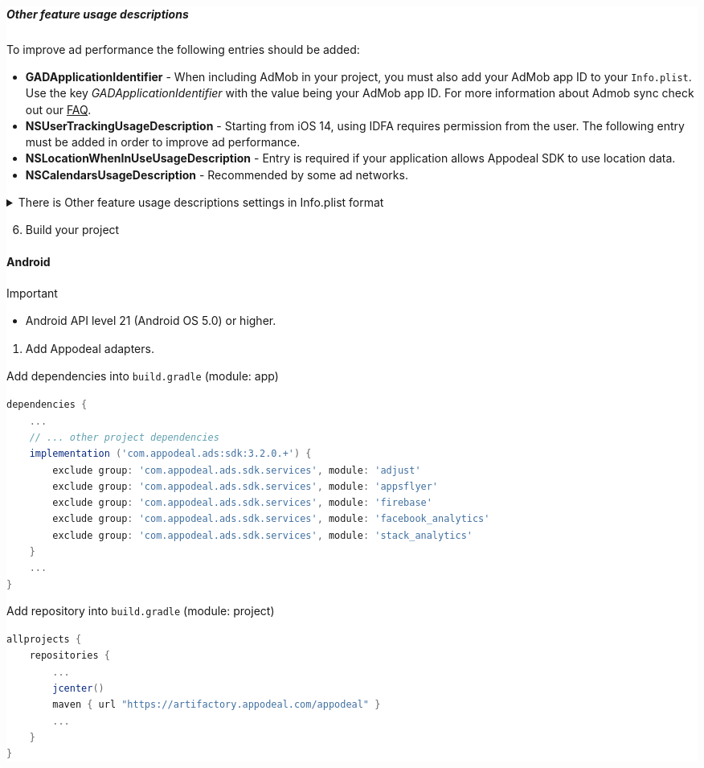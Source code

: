 ##### Other feature usage descriptions

To improve ad performance the following entries should be added:

- **GADApplicationIdentifier** - When including AdMob in your project, you must also add your AdMob app ID to
  your `Info.plist`. Use the key *GADApplicationIdentifier* with the value being your AdMob app ID.
  For more information about Admob sync check out
  our [FAQ](https://faq.appodeal.com/en/articles/4185565-how-do-i-link-my-admob-account).
- **NSUserTrackingUsageDescription** - Starting from iOS 14, using IDFA requires permission from the user. The following
  entry must be added in order to improve ad performance.
- **NSLocationWhenInUseUsageDescription** - Entry is required if your application allows Appodeal SDK to use location
  data.
- **NSCalendarsUsageDescription** - Recommended by some ad networks.

<details><summary>There is Other feature usage descriptions settings in Info.plist format</summary></details>

6. Build your project

#### Android

> [!IMPORTANT]
> - Android API level 21 (Android OS 5.0) or higher.

1. Add Appodeal adapters.

Add dependencies into `build.gradle` (module: app)

``` groovy
dependencies {
    ...
    // ... other project dependencies
    implementation ('com.appodeal.ads:sdk:3.2.0.+') {
        exclude group: 'com.appodeal.ads.sdk.services', module: 'adjust'
        exclude group: 'com.appodeal.ads.sdk.services', module: 'appsflyer'
        exclude group: 'com.appodeal.ads.sdk.services', module: 'firebase'
        exclude group: 'com.appodeal.ads.sdk.services', module: 'facebook_analytics'
        exclude group: 'com.appodeal.ads.sdk.services', module: 'stack_analytics'
    }
    ...
}
```

Add repository into `build.gradle` (module: project)

``` groovy
allprojects {
    repositories {
        ...
        jcenter()
        maven { url "https://artifactory.appodeal.com/appodeal" }
        ...
    }
}
```
